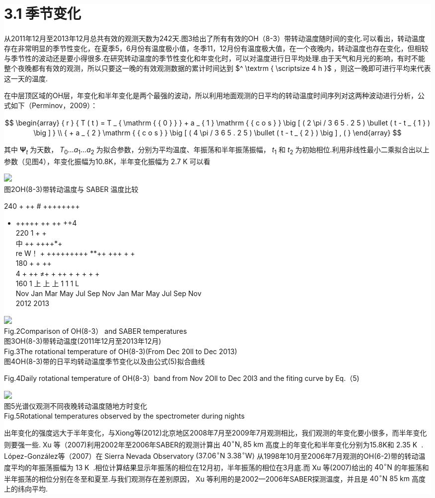 # 3.1 季节变化

从2011年12月至2013年12月总共有效的观测天数为242天.图3给出了所有有效的OH（8-3）带转动温度随时间的变化.可以看出，转动温度存在非常明显的季节性变化，在夏季5，6月份有温度极小值，冬季11，12月份有温度极大值，在一个夜晚内，转动温度也存在变化，但相较与季节性的波动还是要小得很多.在研究转动温度的季节性变化和年变化时，可以对温度进行日平均处理.由于天气和月光的影响，有时不能整个夜晚都有有效的观测，所以只要这一晚的有效观测数据的累计时间达到 $^ \textrm { \scriptsize 4 h }$ ，则这一晚即可进行平均来代表这一天的温度.

在中层顶区域的OH层，年变化和半年变化是两个最强的波动，所以利用地面观测的日平均的转动温度时间序列对这两种波动进行分析，公式如下（Perminov，2009）：

$$
\begin{array} { r } { T ( t ) = T _ { \mathrm { { 0 } } } + a _ { 1 } \mathrm { { c o s } } \big [ ( 2 \pi / 3 6 5 . 2 5 ) \bullet ( t - t _ { 1 } ) \big ] } \\ { + a _ { 2 } \mathrm { { c o s } } \big [ ( 4 \pi / 3 6 5 . 2 5 ) \bullet ( t - t _ { 2 } ) \big ] , ( } \end{array}
$$

其中 $\mathbf { \Psi } _ { t }$ 为天数， $T _ { \mathrm { 0 } } \ldots a _ { 1 } \ldots a _ { 2 }$ 为拟合参数，分别为平均温度、年振荡和半年振荡振幅， $t _ { 1 }$ 和 $t _ { 2 }$ 为初始相位.利用非线性最小二乘拟合出以上参数（见图4），年变化振幅为10.8K，半年变化振幅为 $2 . 7 ~ \mathrm { K }$ 可以看

![](images/b731b2d9ca67b7cf97bb0c10946c9fd837fa8309efc80eb8f9ee49bf8a7388c2.jpg)  
图2OH(8-3)带转动温度与 SABER 温度比较

240 + ++ # ++++++++  
+ +++++ ++ ++ ++4  
220 1 + +  
中 ++ ++++\*+  
re W！ + +++++++++ \*\*++ +++ + +  
180 + + ++  
4 + ++ ≠+ + ++ + + + + +  
160 1 上 上 上 1 1 1 L  
Nov Jan Mar May Jul Sep Nov Jan Mar May Jul Sep Nov  
2012 2013

![](images/01b6bd357698adb9b0a443c764ad7a1f882d9f8cb92938dfd91eae2f06480d2d.jpg)  
Fig.2Comparison of OH(8-3） and SABER temperatures  
图3OH(8-3)带转动温度(2011年12月至2013年12月)  
Fig.3The rotational temperature of OH(8-3)(From Dec 20ll to Dec 2013)   
图4OH(8-3)带的日平均转动温度季节变化以及由公式(5)拟合曲线

Fig.4Daily rotational temperature of OH(8-3）band from Nov 2Oll to Dec 20l3 and the fiting curve by Eq.（5)

![](images/61cf7249397907ce64091bac4522e144d976996362eb0553f9afb584c000321c.jpg)  
图5光谱仪观测不同夜晚转动温度随地方时变化  
Fig.5Rotational temperatures observed by the spectrometer during nights

出年变化的强度远大于半年变化，与Xiong等(2012)北京地区2008年7月至2009年7月观测相比，我们观测的年变化要小很多，而半年变化则要强一些. $\mathrm { X u }$ 等（2007)利用2002年至2006年SABER的观测计算出 $4 0 ^ { \circ } \mathrm { N } , 8 5 \ \mathrm { k m }$ 高度上的年变化和半年变化分别为15.8K和 $2 . 3 5 \mathrm { ~ K ~ }$ . López-González等（2007）在 Sierra Nevada Observatory $( 3 7 . 0 6 ^ { \circ } \mathrm { N }$ $3 . 3 8 ^ { \circ } \mathrm { W } \rangle$ 从1998年10月至2006年7月观测的OH(6-2)带的转动温度平均的年振荡振幅为 $1 3 \mathrm { ~ K ~ }$ .相位计算结果显示年振荡的相位在12月初，半年振荡的相位在3月底.而 $\mathrm { X u }$ 等(2007)给出的 $\mathrm { 4 0 ^ { \circ } N }$ 的年振荡和半年振荡的相位分别在冬至和夏至.与我们观测存在差别原因， $\mathrm { X u }$ 等利用的是2002—2006年SABER探测温度，并且是 $4 0 ^ { \circ } \mathrm { N } ~ 8 5 ~ \mathrm { k m }$ 高度上的纬向平均.
